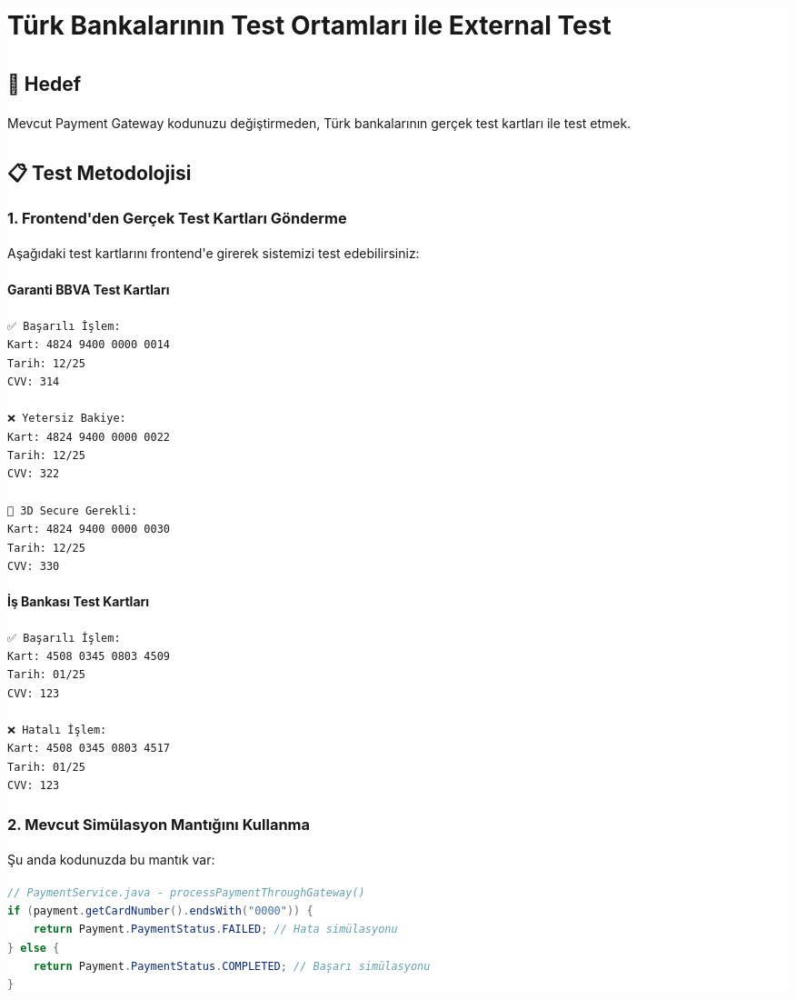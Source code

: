 # Türk Bankalarının Test Ortamları ile External Test

## 🎯 Hedef
Mevcut Payment Gateway kodunuzu değiştirmeden, Türk bankalarının gerçek test kartları ile test etmek.

## 📋 Test Metodolojisi

### 1. **Frontend'den Gerçek Test Kartları Gönderme**

Aşağıdaki test kartlarını frontend'e girerek sistemizi test edebilirsiniz:

#### **Garanti BBVA Test Kartları**
```
✅ Başarılı İşlem:
Kart: 4824 9400 0000 0014
Tarih: 12/25
CVV: 314

❌ Yetersiz Bakiye:
Kart: 4824 9400 0000 0022
Tarih: 12/25
CVV: 322

🔐 3D Secure Gerekli:
Kart: 4824 9400 0000 0030
Tarih: 12/25
CVV: 330
```

#### **İş Bankası Test Kartları**
```
✅ Başarılı İşlem:
Kart: 4508 0345 0803 4509
Tarih: 01/25
CVV: 123

❌ Hatalı İşlem:
Kart: 4508 0345 0803 4517
Tarih: 01/25
CVV: 123
```

### 2. **Mevcut Simülasyon Mantığını Kullanma**

Şu anda kodunuzda bu mantık var:
```java
// PaymentService.java - processPaymentThroughGateway()
if (payment.getCardNumber().endsWith("0000")) {
    return Payment.PaymentStatus.FAILED; // Hata simülasyonu
} else {
    return Payment.PaymentStatus.COMPLETED; // Başarı simülasyonu
}
```
